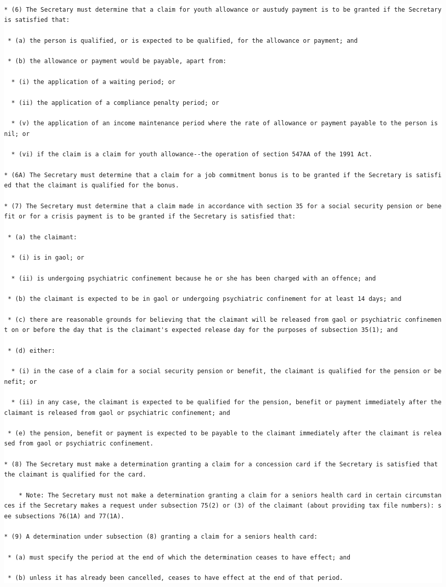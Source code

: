     * (6) The Secretary must determine that a claim for youth allowance or austudy payment is to be granted if the Secretary is satisfied that:

     * (a) the person is qualified, or is expected to be qualified, for the allowance or payment; and

     * (b) the allowance or payment would be payable, apart from:

      * (i) the application of a waiting period; or

      * (ii) the application of a compliance penalty period; or

      * (v) the application of an income maintenance period where the rate of allowance or payment payable to the person is nil; or

      * (vi) if the claim is a claim for youth allowance--the operation of section 547AA of the 1991 Act.

    * (6A) The Secretary must determine that a claim for a job commitment bonus is to be granted if the Secretary is satisfied that the claimant is qualified for the bonus.

    * (7) The Secretary must determine that a claim made in accordance with section 35 for a social security pension or benefit or for a crisis payment is to be granted if the Secretary is satisfied that:

     * (a) the claimant:

      * (i) is in gaol; or

      * (ii) is undergoing psychiatric confinement because he or she has been charged with an offence; and

     * (b) the claimant is expected to be in gaol or undergoing psychiatric confinement for at least 14 days; and

     * (c) there are reasonable grounds for believing that the claimant will be released from gaol or psychiatric confinement on or before the day that is the claimant's expected release day for the purposes of subsection 35(1); and

     * (d) either:

      * (i) in the case of a claim for a social security pension or benefit, the claimant is qualified for the pension or benefit; or

      * (ii) in any case, the claimant is expected to be qualified for the pension, benefit or payment immediately after the claimant is released from gaol or psychiatric confinement; and

     * (e) the pension, benefit or payment is expected to be payable to the claimant immediately after the claimant is released from gaol or psychiatric confinement.

    * (8) The Secretary must make a determination granting a claim for a concession card if the Secretary is satisfied that the claimant is qualified for the card.

        * Note: The Secretary must not make a determination granting a claim for a seniors health card in certain circumstances if the Secretary makes a request under subsection 75(2) or (3) of the claimant (about providing tax file numbers): see subsections 76(1A) and 77(1A).

    * (9) A determination under subsection (8) granting a claim for a seniors health card:

     * (a) must specify the period at the end of which the determination ceases to have effect; and

     * (b) unless it has already been cancelled, ceases to have effect at the end of that period.
